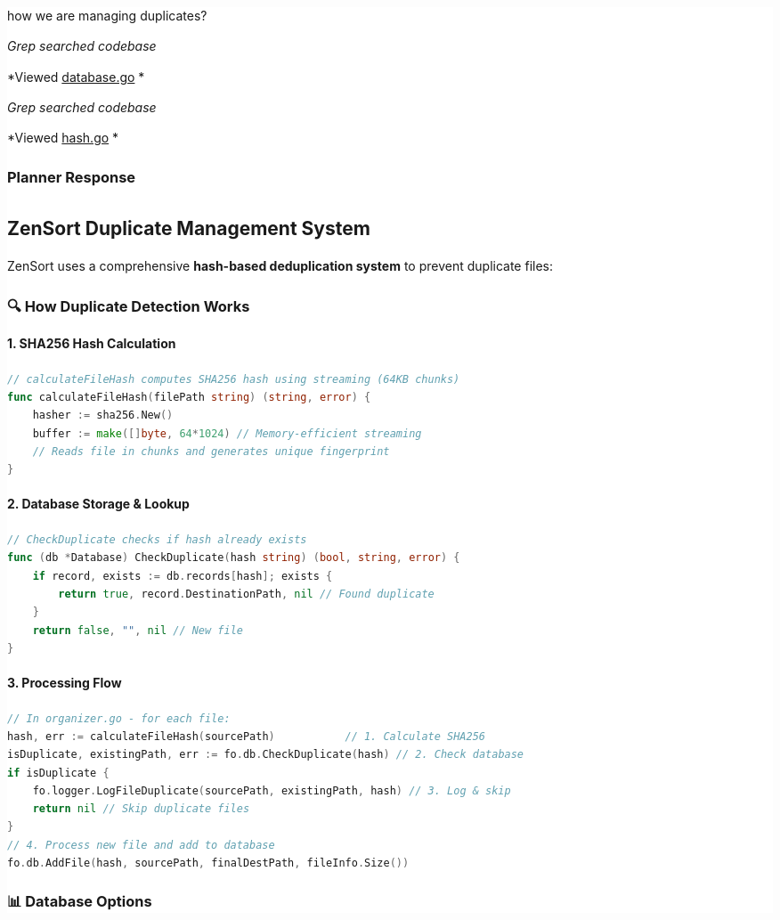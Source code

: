 how we are managing duplicates? 

*Grep searched codebase*

*Viewed [database.go](file:///c:/Users/aminu/Workspace/Projects/file-organizer/internal/core/database.go) *

*Grep searched codebase*

*Viewed [hash.go](file:///c:/Users/aminu/Workspace/Projects/file-organizer/internal/core/hash.go) *

### Planner Response

## **ZenSort Duplicate Management System**

ZenSort uses a comprehensive **hash-based deduplication system** to prevent duplicate files:

### **🔍 How Duplicate Detection Works**

#### **1. SHA256 Hash Calculation**
```go
// calculateFileHash computes SHA256 hash using streaming (64KB chunks)
func calculateFileHash(filePath string) (string, error) {
    hasher := sha256.New()
    buffer := make([]byte, 64*1024) // Memory-efficient streaming
    // Reads file in chunks and generates unique fingerprint
}
```

#### **2. Database Storage & Lookup**
```go
// CheckDuplicate checks if hash already exists
func (db *Database) CheckDuplicate(hash string) (bool, string, error) {
    if record, exists := db.records[hash]; exists {
        return true, record.DestinationPath, nil // Found duplicate
    }
    return false, "", nil // New file
}
```

#### **3. Processing Flow**
```go
// In organizer.go - for each file:
hash, err := calculateFileHash(sourcePath)           // 1. Calculate SHA256
isDuplicate, existingPath, err := fo.db.CheckDuplicate(hash) // 2. Check database
if isDuplicate {
    fo.logger.LogFileDuplicate(sourcePath, existingPath, hash) // 3. Log & skip
    return nil // Skip duplicate files
}
// 4. Process new file and add to database
fo.db.AddFile(hash, sourcePath, finalDestPath, fileInfo.Size())
```

### **📊 Database Options**
